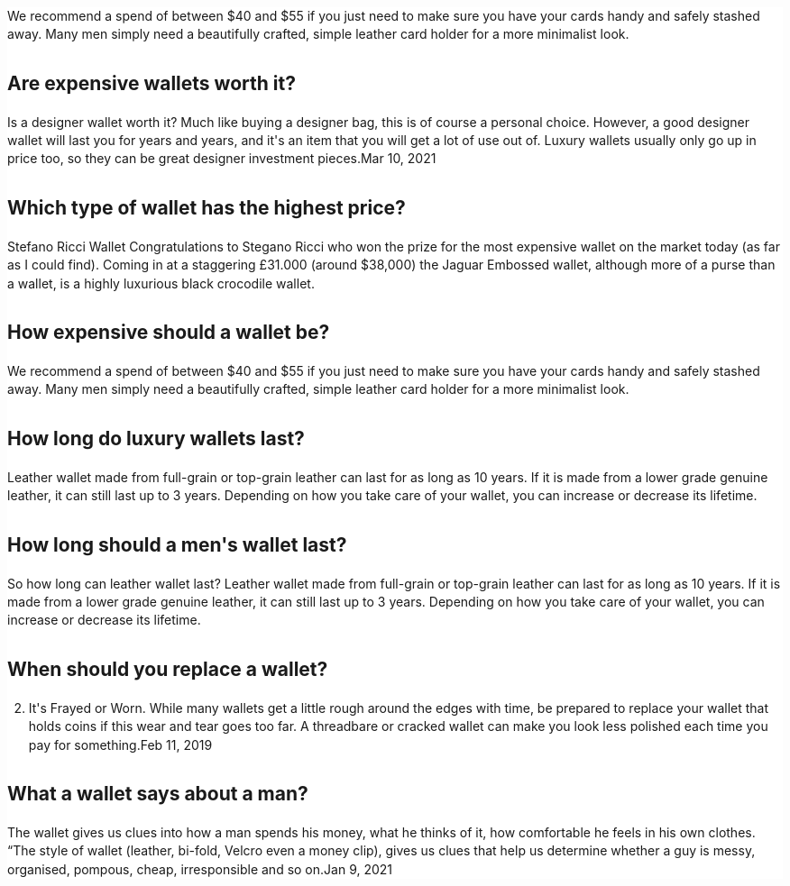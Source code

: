 We recommend a spend of between $40 and $55 if you just need to make sure you have your cards handy and safely stashed away. Many men simply need a beautifully crafted, simple leather card holder for a more minimalist look.

## Are expensive wallets worth it?
Is a designer wallet worth it? Much like buying a designer bag, this is of course a personal choice. However, a good designer wallet will last you for years and years, and it's an item that you will get a lot of use out of. Luxury wallets usually only go up in price too, so they can be great designer investment pieces.Mar 10, 2021

## Which type of wallet has the highest price?
Stefano Ricci Wallet Congratulations to Stegano Ricci who won the prize for the most expensive wallet on the market today (as far as I could find). Coming in at a staggering £31.000 (around $38,000) the Jaguar Embossed wallet, although more of a purse than a wallet, is a highly luxurious black crocodile wallet.

## How expensive should a wallet be?
We recommend a spend of between $40 and $55 if you just need to make sure you have your cards handy and safely stashed away. Many men simply need a beautifully crafted, simple leather card holder for a more minimalist look.

## How long do luxury wallets last?
Leather wallet made from full-grain or top-grain leather can last for as long as 10 years. If it is made from a lower grade genuine leather, it can still last up to 3 years. Depending on how you take care of your wallet, you can increase or decrease its lifetime.

## How long should a men's wallet last?
So how long can leather wallet last? Leather wallet made from full-grain or top-grain leather can last for as long as 10 years. If it is made from a lower grade genuine leather, it can still last up to 3 years. Depending on how you take care of your wallet, you can increase or decrease its lifetime.

## When should you replace a wallet?
2. It's Frayed or Worn. While many wallets get a little rough around the edges with time, be prepared to replace your wallet that holds coins if this wear and tear goes too far. A threadbare or cracked wallet can make you look less polished each time you pay for something.Feb 11, 2019

## What a wallet says about a man?
The wallet gives us clues into how a man spends his money, what he thinks of it, how comfortable he feels in his own clothes. “The style of wallet (leather, bi-fold, Velcro even a money clip), gives us clues that help us determine whether a guy is messy, organised, pompous, cheap, irresponsible and so on.Jan 9, 2021


